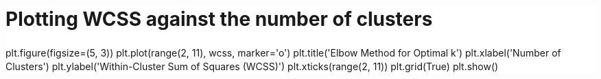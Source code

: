 
# Plotting WCSS against the number of clusters
plt.figure(figsize=(5, 3))
plt.plot(range(2, 11), wcss, marker='o')
plt.title('Elbow Method for Optimal k')
plt.xlabel('Number of Clusters')
plt.ylabel('Within-Cluster Sum of Squares (WCSS)')
plt.xticks(range(2, 11))
plt.grid(True)
plt.show()


